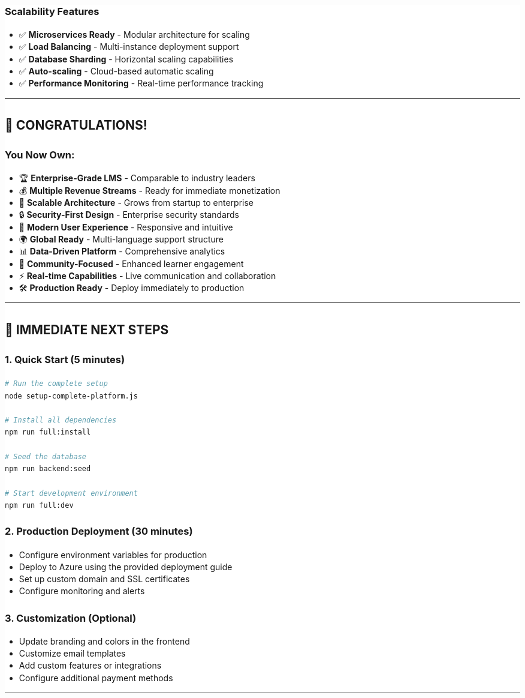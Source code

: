 ### **Scalability Features**
- ✅ **Microservices Ready** - Modular architecture for scaling
- ✅ **Load Balancing** - Multi-instance deployment support
- ✅ **Database Sharding** - Horizontal scaling capabilities
- ✅ **Auto-scaling** - Cloud-based automatic scaling
- ✅ **Performance Monitoring** - Real-time performance tracking

---

## 🎊 **CONGRATULATIONS!**

### **You Now Own:**
- 🏆 **Enterprise-Grade LMS** - Comparable to industry leaders
- 💰 **Multiple Revenue Streams** - Ready for immediate monetization
- 🚀 **Scalable Architecture** - Grows from startup to enterprise
- 🔒 **Security-First Design** - Enterprise security standards
- 📱 **Modern User Experience** - Responsive and intuitive
- 🌍 **Global Ready** - Multi-language support structure
- 📊 **Data-Driven Platform** - Comprehensive analytics
- 🤝 **Community-Focused** - Enhanced learner engagement
- ⚡ **Real-time Capabilities** - Live communication and collaboration
- 🛠️ **Production Ready** - Deploy immediately to production

---

## 🚀 **IMMEDIATE NEXT STEPS**

### **1. Quick Start (5 minutes)**
```bash
# Run the complete setup
node setup-complete-platform.js

# Install all dependencies
npm run full:install

# Seed the database
npm run backend:seed

# Start development environment
npm run full:dev
```

### **2. Production Deployment (30 minutes)**
- Configure environment variables for production
- Deploy to Azure using the provided deployment guide
- Set up custom domain and SSL certificates
- Configure monitoring and alerts

### **3. Customization (Optional)**
- Update branding and colors in the frontend
- Customize email templates
- Add custom features or integrations
- Configure additional payment methods

---
